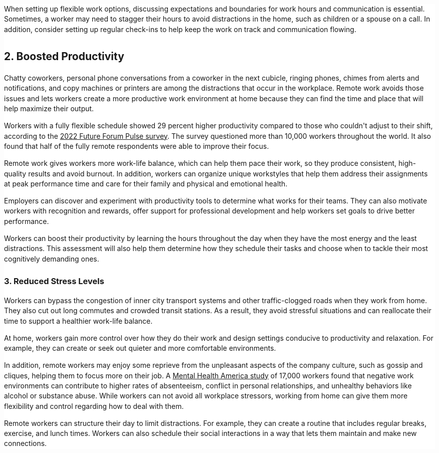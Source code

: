 When setting up flexible work options, discussing expectations and boundaries for work hours and communication is essential. Sometimes, a worker may need to stagger their hours to avoid distractions in the home, such as children or a spouse on a call. In addition, consider setting up regular check-ins to help keep the work on track and communication flowing.

## **2. Boosted Productivity**

Chatty coworkers, personal phone conversations from a coworker in the next cubicle, ringing phones, chimes from alerts and notifications, and copy machines or printers are among the distractions that occur in the workplace. Remote work avoids those issues and lets workers create a more productive work environment at home because they can find the time and place that will help maximize their output.

Workers with a fully flexible schedule showed 29 percent higher productivity compared to those who couldn't adjust to their shift, according to the [2022 Future Forum Pulse survey](https://futureforum.com/wp-content/uploads/2022/10/Future-Forum-Pulse-Report-Fall-2022.pdf0/Future-Forum-Pulse-Report-Fall-2022.pdf). The survey questioned more than 10,000 workers throughout the world. It also found that half of the fully remote respondents were able to improve their focus.

Remote work gives workers more work-life balance, which can help them pace their work, so they produce consistent, high-quality results and avoid burnout. In addition, workers can organize unique workstyles that help them address their assignments at peak performance time and care for their family and physical and emotional health.

Employers can discover and experiment with productivity tools to determine what works for their teams. They can also motivate workers with recognition and rewards, offer support for professional development and help workers set goals to drive better performance.

Workers can boost their productivity by learning the hours throughout the day when they have the most energy and the least distractions. This assessment will also help them determine how they schedule their tasks and choose when to tackle their most cognitively demanding ones.

### **3. Reduced Stress Levels**

Workers can bypass the congestion of inner city transport systems and other traffic-clogged roads when they work from home. They also cut out long commutes and crowded transit stations. As a result, they avoid stressful situations and can reallocate their time to support a healthier work-life balance.

At home, workers gain more control over how they do their work and design settings conducive to productivity and relaxation. For example, they can create or seek out quieter and more comfortable environments.

In addition, remote workers may enjoy some reprieve from the unpleasant aspects of the company culture, such as gossip and cliques, helping them to focus more on their job. A [Mental Health America study](https://mhanational.org/sites/default/files/Mind%20the%20Workplace%20-%20MHA%20Workplace%20Health%20Survey%202017%20FINAL%209.13.pdf) of 17,000 workers found that negative work environments can contribute to higher rates of absenteeism, conflict in personal relationships, and unhealthy behaviors like alcohol or substance abuse. While workers can not avoid all workplace stressors, working from home can give them more flexibility and control regarding how to deal with them.

Remote workers can structure their day to limit distractions. For example, they can create a routine that includes regular breaks, exercise, and lunch times. Workers can also schedule their social interactions in a way that lets them maintain and make new connections.
